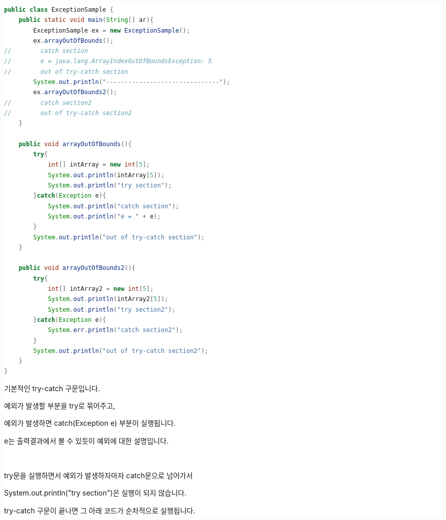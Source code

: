 ~~~ java
public class ExceptionSample {
    public static void main(String[] ar){
        ExceptionSample ex = new ExceptionSample();
        ex.arrayOutOfBounds();
//        catch section
//        e = java.lang.ArrayIndexOutOfBoundsException: 5
//        out of try-catch section
        System.out.println("-------------------------------");
        ex.arrayOutOfBounds2();
//        catch section2
//        out of try-catch section2
    }

    public void arrayOutOfBounds(){
        try{
            int[] intArray = new int[5];
            System.out.println(intArray[5]);
            System.out.println("try section");
        }catch(Exception e){
            System.out.println("catch section");
            System.out.println("e = " + e);
        }
        System.out.println("out of try-catch section");
    }

    public void arrayOutOfBounds2(){
        try{
            int[] intArray2 = new int[5];
            System.out.println(intArray2[5]);
            System.out.println("try section2");
        }catch(Exception e){
            System.err.println("catch section2");
        }
        System.out.println("out of try-catch section2");
    }
}

~~~

기본적인 try-catch 구문입니다.

예외가 발생할 부분을 try로 묶어주고,

예외가 발생하면 catch(Exception e) 부분이 실행됩니다.

e는 출력결과에서 볼 수 있듯이 예외에 대한 설명입니다.

<br>

try문을 실행하면서 예외가 발생하자마자 catch문으로 넘어가서

System.out.println("try section")은 실행이 되지 않습니다.

try-catch 구문이 끝나면 그 아래 코드가 순차적으로 실행됩니다.
